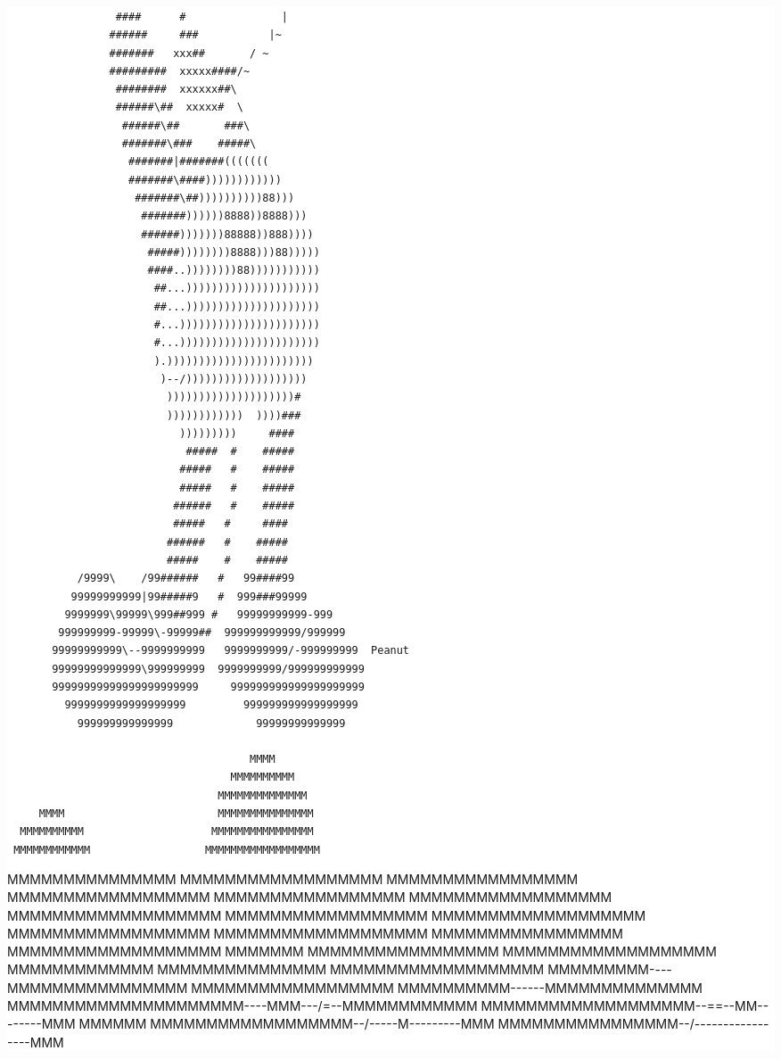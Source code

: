                      ####      #               |
                    ######     ###           |~
                    #######   xxx##       / ~
                    #########  xxxxx####/~
                     ########  xxxxxx##\
                     ######\##  xxxxx#  \
                      ######\##       ###\
                      #######\###    #####\
                       #######|#######(((((((
                       #######\####))))))))))))
                        #######\##))))))))))88)))
                         #######))))))8888))8888)))
                         ######)))))))88888))888))))
                          #####))))))))8888)))88)))))
                          ####..))))))))88)))))))))))
                           ##...)))))))))))))))))))))
                           ##...)))))))))))))))))))))
                           #...))))))))))))))))))))))
                           #...))))))))))))))))))))))
                           ).)))))))))))))))))))))))
                            )--/)))))))))))))))))))
                             ))))))))))))))))))))#
                             ))))))))))))  ))))###
                               )))))))))     ####
                                #####  #    #####
                               #####   #    #####
                               #####   #    #####
                              ######   #    #####
                              #####   #     ####
                             ######   #    #####
                             #####    #    #####
               /9999\    /99######   #   99####99
              99999999999|99#####9   #  999###99999
             9999999\99999\999##999 #   99999999999-999
            999999999-99999\-99999##  999999999999/999999
           99999999999\--9999999999   9999999999/-999999999  Peanut
           99999999999999\999999999  9999999999/999999999999
           99999999999999999999999     999999999999999999999
             9999999999999999999         999999999999999999
               999999999999999             99999999999999

                                          MMMM
                                       MMMMMMMMMM
                                     MMMMMMMMMMMMMM
         MMMM                        MMMMMMMMMMMMMMM
      MMMMMMMMMM                    MMMMMMMMMMMMMMMM
     MMMMMMMMMMMM                  MMMMMMMMMMMMMMMMMM
   MMMMMMMMMMMMMMM                 MMMMMMMMMMMMMMMMMM
  MMMMMMMMMMMMMMMMM                MMMMMMMMMMMMMMMMMM
  MMMMMMMMMMMMMMMMM                MMMMMMMMMMMMMMMMMM
 MMMMMMMMMMMMMMMMMMM               MMMMMMMMMMMMMMMMMM
 MMMMMMMMMMMMMMMMMMM               MMMMMMMMMMMMMMMMMM
 MMMMMMMMMMMMMMMMMMM                MMMMMMMMMMMMMMMMM
 MMMMMMMMMMMMMMMMMMM     MMMMMMM    MMMMMMMMMMMMMMMMM
 MMMMMMMMMMMMMMMMMMM   MMMMMMMMMMMMM MMMMMMMMMMMMMMM
 MMMMMMMMMMMMMMMMMMM  MMMMMMMMM----MMMMMMMMMMMMMMMM
 MMMMMMMMMMMMMMMMMM MMMMMMMMMM------MMMMMMMMMMMMMM
 MMMMMMMMMMMMMMMMMMMMM----MMM---/=\--MMMMMMMMMMMM
  MMMMMMMMMMMMMMMMMMM--==--MM------\--MMM MMMMMM
  MMMMMMMMMMMMMMMMMM--/-----M-------\--MMM
   MMMMMMMMMMMMMMMM--/-----------------MMM